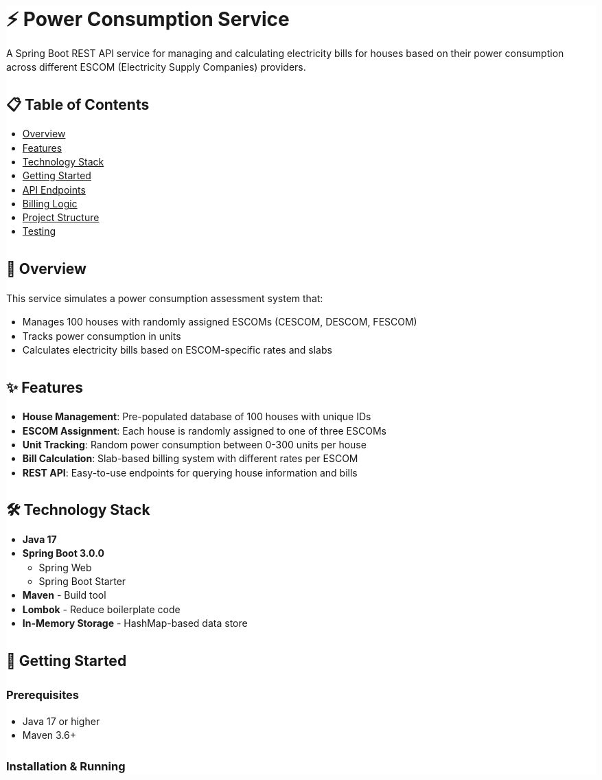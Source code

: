 # ⚡ Power Consumption Service

A Spring Boot REST API service for managing and calculating electricity bills for houses based on their power consumption across different ESCOM (Electricity Supply Companies) providers.

## 📋 Table of Contents

- [Overview](#overview)
- [Features](#features)
- [Technology Stack](#technology-stack)
- [Getting Started](#getting-started)
- [API Endpoints](#api-endpoints)
- [Billing Logic](#billing-logic)
- [Project Structure](#project-structure)
- [Testing](#testing)

## 🎯 Overview

This service simulates a power consumption assessment system that:
- Manages 100 houses with randomly assigned ESCOMs (CESCOM, DESCOM, FESCOM)
- Tracks power consumption in units
- Calculates electricity bills based on ESCOM-specific rates and slabs

## ✨ Features

- **House Management**: Pre-populated database of 100 houses with unique IDs
- **ESCOM Assignment**: Each house is randomly assigned to one of three ESCOMs
- **Unit Tracking**: Random power consumption between 0-300 units per house
- **Bill Calculation**: Slab-based billing system with different rates per ESCOM
- **REST API**: Easy-to-use endpoints for querying house information and bills

## 🛠 Technology Stack

- **Java 17**
- **Spring Boot 3.0.0**
  - Spring Web
  - Spring Boot Starter
- **Maven** - Build tool
- **Lombok** - Reduce boilerplate code
- **In-Memory Storage** - HashMap-based data store

## 🚀 Getting Started

### Prerequisites

- Java 17 or higher
- Maven 3.6+

### Installation & Running
